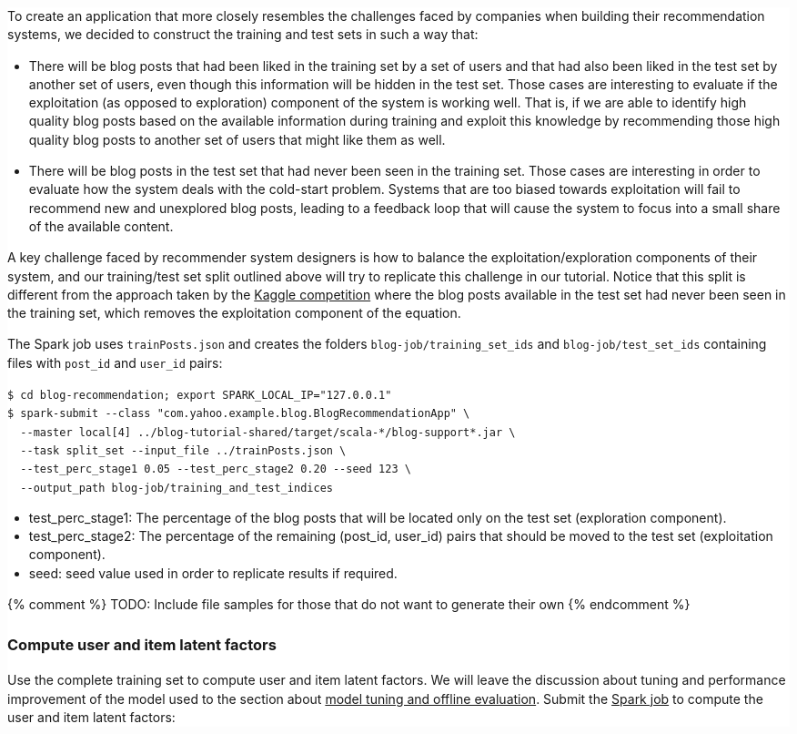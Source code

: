 To create an application that more closely resembles the challenges faced by
companies when building their recommendation systems, we decided to construct
the training and test sets in such a way that:

- There will be blog posts that had been liked in the training set by a set of
  users and that had also been liked in the test set by another set of users,
  even though this information will be hidden in the test set.
  Those cases are interesting to evaluate if the exploitation (as opposed to
  exploration) component of the system is working well. That is, if we are able
  to identify high quality blog posts based on the available information during
  training and exploit this knowledge by recommending those high quality blog
  posts to another set of users that might like them as well.

- There will be blog posts in the test set that had never been seen in the training set.
  Those cases are interesting in order to evaluate how the system deals with
  the cold-start problem. Systems that are too biased towards exploitation will
  fail to recommend new and unexplored blog posts, leading to a feedback loop
  that will cause the system to focus into a small share of the available content.

A key challenge faced by recommender system designers is how to balance the
exploitation/exploration components of their system, and our training/test set
split outlined above will try to replicate this challenge in our tutorial.
Notice that this split is different from the approach taken by the [Kaggle
competition](https://www.kaggle.com/c/predict-wordpress-likes) where the blog
posts available in the test set had never been seen in the training set, which
removes the exploitation component of the equation.

The Spark job uses `trainPosts.json` and creates the folders
`blog-job/training_set_ids` and  `blog-job/test_set_ids`
containing files with `post_id` and `user_id` pairs:

    $ cd blog-recommendation; export SPARK_LOCAL_IP="127.0.0.1"
    $ spark-submit --class "com.yahoo.example.blog.BlogRecommendationApp" \
      --master local[4] ../blog-tutorial-shared/target/scala-*/blog-support*.jar \
      --task split_set --input_file ../trainPosts.json \
      --test_perc_stage1 0.05 --test_perc_stage2 0.20 --seed 123 \
      --output_path blog-job/training_and_test_indices

- test_perc_stage1: The percentage of the blog posts that will be located only on the test set (exploration component).
- test_perc_stage2: The percentage of the remaining (post_id, user_id) pairs that should be moved to the test set (exploitation component).
- seed: seed value used in order to replicate results if required.

{% comment %}
TODO: Include file samples for those that do not want to generate their own
{% endcomment %}


### Compute user and item latent factors
Use the complete training set to compute user and item latent factors.
We will leave the discussion about tuning and performance
improvement of the model used to the section about [model tuning and offline
evaluation](#model-tuning-and-offline-evaluation).
Submit the [Spark job](https://github.com/vespa-engine/sample-apps/tree/master/blog-tutorial-shared#building-and-running-the-spark-script-for-calculating-latent-factors)
to compute the user and item latent factors:
